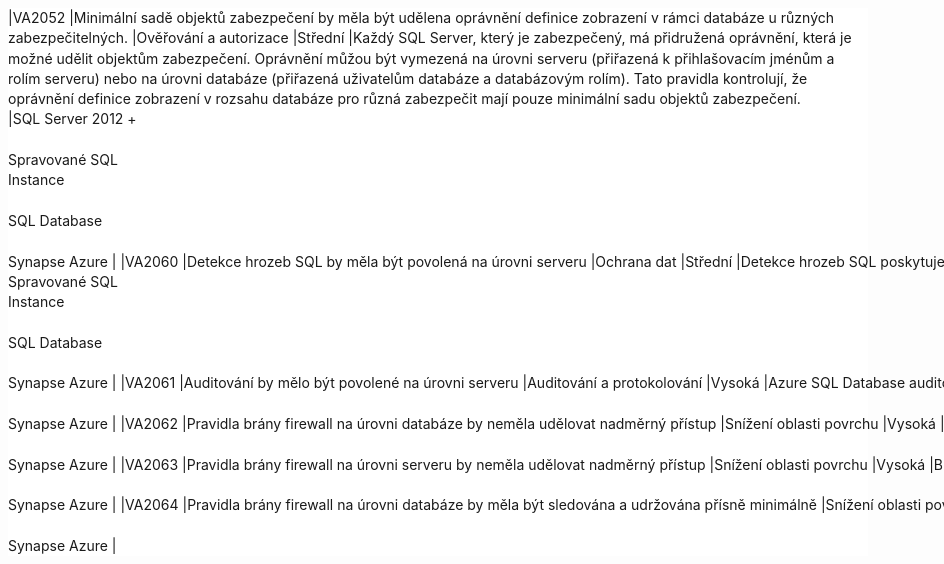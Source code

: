 |VA2052     |Minimální sadě objektů zabezpečení by měla být udělena oprávnění definice zobrazení v rámci databáze u různých zabezpečitelných.         |Ověřování a autorizace         |Střední         |Každý SQL Server, který je zabezpečený, má přidružená oprávnění, která je možné udělit objektům zabezpečení. Oprávnění můžou být vymezená na úrovni serveru (přiřazená k přihlašovacím jménům a rolím serveru) nebo na úrovni databáze (přiřazená uživatelům databáze a databázovým rolím). Tato pravidla kontrolují, že oprávnění definice zobrazení v rozsahu databáze pro různá zabezpečit mají pouze minimální sadu objektů zabezpečení.         |<nobr>SQL Server 2012 +<nobr/><br/><br/>Spravované SQL <br/>Instance<br/><br/>SQL Database<br/><br/>Synapse Azure          |
|VA2060     |Detekce hrozeb SQL by měla být povolená na úrovni serveru         |Ochrana dat         |Střední         |Detekce hrozeb SQL poskytuje vrstvu zabezpečení, která detekuje potenciální ohrožení zabezpečení a neobvyklé aktivitu v databázích, jako jsou útoky prostřednictvím injektáže SQL a nezvyklé vzorce chování. Když je zjištěna potenciální hrozba detekce hrozeb, odešle e-mail a v Azure Security Center, který obsahuje jasný postup pro šetření a nápravu pro konkrétní hrozby. Další informace najdete v tématu [konfigurace detekce hrozeb](https://docs.microsoft.com/azure/sql-database/sql-database-threat-detection). Tato kontrolu ověří, že je povolená detekce hrozeb SQL.         |<nobr/><br/>Spravované SQL <br/>Instance<br/><br/>SQL Database<br/><br/>Synapse Azure         |
|VA2061     |Auditování by mělo být povolené na úrovni serveru         |Auditování a protokolování         |Vysoká         |Azure SQL Database auditování sleduje události databáze a zapisuje je do protokolu auditu ve vašem účtu služby Azure Storage. Auditování pomáhá pochopit databázovou činnost a získat přehled o nesouladuch a anomáliích, které by mohly označovat obavy z podnikání nebo podezření na narušení zabezpečení, a také vám pomůže splnit dodržování legislativních předpisů. Další informace najdete v tématu věnovaném [auditování Azure SQL](https://docs.microsoft.com/azure/sql-database/sql-database-auditing). Toto pravidlo zkontroluje, zda je povoleno auditování.         |<nobr/>SQL Database<br/><br/>Synapse Azure          |
|VA2062     |Pravidla brány firewall na úrovni databáze by neměla udělovat nadměrný přístup         |Snížení oblasti povrchu         |Vysoká         |Brána firewall na úrovni Azure SQL Database pomáhá chránit vaše data tím, že brání veškerému přístupu k vaší databázi, dokud neurčíte, které IP adresy mají oprávnění. Pravidla brány firewall na úrovni databáze udělují přístup ke konkrétní databázi na základě zdrojové IP adresy jednotlivých požadavků.  Pravidla brány firewall na úrovni databáze pro hlavní a uživatelské databáze je možné vytvářet a spravovat pouze prostřednictvím jazyka Transact-SQL (na rozdíl od pravidel brány firewall na úrovni serveru, která lze také vytvořit a spravovat pomocí Azure Portal nebo PowerShellu). Další informace najdete v tématu [pravidla brány firewall pro Azure SQL Database a Azure synapse Analytics](https://docs.microsoft.com/azure/sql-database/sql-database-firewall-configure). Tato kontrolu ověřuje, zda pravidla brány firewall na úrovni databáze neudělují nadměrný přístup.         |<nobr/>SQL Database<br/><br/>Synapse Azure         |
|VA2063     |Pravidla brány firewall na úrovni serveru by neměla udělovat nadměrný přístup         |Snížení oblasti povrchu         |Vysoká         |Brána firewall na úrovni serveru Azure SQL pomáhá chránit váš server tím, že zabraňuje všem přístupům k vašim databázím, dokud neurčíte, které IP adresy mají oprávnění. Pravidla brány firewall na úrovni serveru udělují přístup ke všem databázím, které patří k serveru na základě zdrojové IP adresy jednotlivých požadavků.  Pravidla brány firewall na úrovni serveru se dají vytvářet a spravovat jenom pomocí jazyka Transact-SQL a také prostřednictvím Azure Portal nebo PowerShellu. Další informace najdete v tématu [pravidla brány firewall pro Azure SQL Database a Azure synapse Analytics](https://docs.microsoft.com/azure/sql-database/sql-database-firewall-configure). Tato kontrolu ověřuje, zda pravidla brány firewall na úrovni serveru neudělují nadměrný přístup.         |<nobr/>SQL Database<br/><br/>Synapse Azure         |
|VA2064     |Pravidla brány firewall na úrovni databáze by měla být sledována a udržována přísně minimálně         |Snížení oblasti povrchu         |Vysoká         |Brána firewall na úrovni Azure SQL Database pomáhá chránit vaše data tím, že brání veškerému přístupu k vaší databázi, dokud neurčíte, které IP adresy mají oprávnění. Pravidla brány firewall na úrovni databáze udělují přístup ke konkrétní databázi na základě zdrojové IP adresy jednotlivých požadavků. Pravidla brány firewall na úrovni databáze pro hlavní a uživatelské databáze je možné vytvářet a spravovat pouze prostřednictvím jazyka Transact-SQL (na rozdíl od pravidel brány firewall na úrovni serveru, která lze také vytvořit a spravovat pomocí Azure Portal nebo PowerShellu). Další informace najdete v tématu [pravidla brány firewall pro Azure SQL Database a Azure synapse Analytics](https://docs.microsoft.com/azure/sql-database/sql-database-firewall-configure). Tato funkce zkontroluje všechna pravidla brány firewall na úrovni databáze, aby bylo možné identifikovat a řešit všechny změny, které jsou v nich provedeny.         |<nobr/>SQL Database<br/><br/>Synapse Azure         |